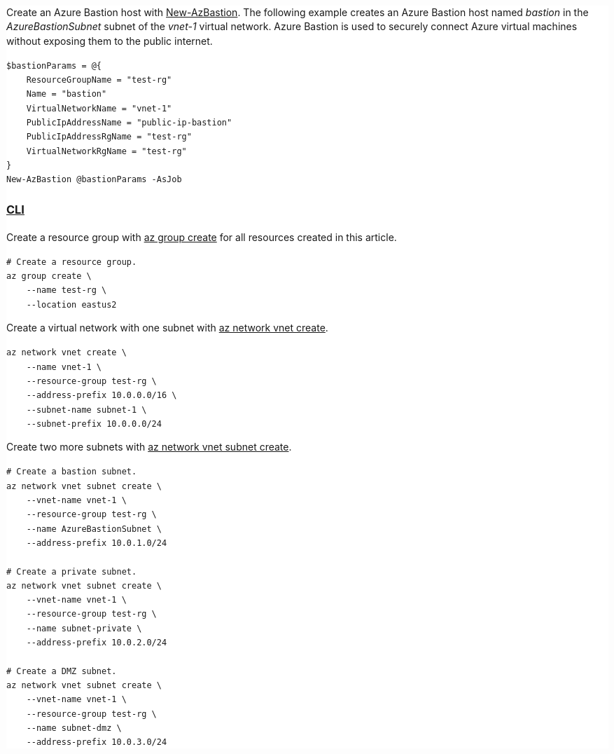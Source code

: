 Create an Azure Bastion host with [New-AzBastion](/powershell/module/az.network/new-azbastion). The following example creates an Azure Bastion host named *bastion* in the *AzureBastionSubnet* subnet of the *vnet-1* virtual network. Azure Bastion is used to securely connect Azure virtual machines without exposing them to the public internet.

```azurepowershell-interactive
$bastionParams = @{
    ResourceGroupName = "test-rg"
    Name = "bastion"
    VirtualNetworkName = "vnet-1"
    PublicIpAddressName = "public-ip-bastion"
    PublicIpAddressRgName = "test-rg"
    VirtualNetworkRgName = "test-rg"
}
New-AzBastion @bastionParams -AsJob
```

### [CLI](#tab/cli)

Create a resource group with [az group create](/cli/azure/group) for all resources created in this article.

```azurecli-interactive
# Create a resource group.
az group create \
    --name test-rg \
    --location eastus2
```

Create a virtual network with one subnet with [az network vnet create](/cli/azure/network/vnet).

```azurecli-interactive
az network vnet create \
    --name vnet-1 \
    --resource-group test-rg \
    --address-prefix 10.0.0.0/16 \
    --subnet-name subnet-1 \
    --subnet-prefix 10.0.0.0/24
```

Create two more subnets with [az network vnet subnet create](/cli/azure/network/vnet/subnet).

```azurecli-interactive
# Create a bastion subnet.
az network vnet subnet create \
    --vnet-name vnet-1 \
    --resource-group test-rg \
    --name AzureBastionSubnet \
    --address-prefix 10.0.1.0/24

# Create a private subnet.
az network vnet subnet create \
    --vnet-name vnet-1 \
    --resource-group test-rg \
    --name subnet-private \
    --address-prefix 10.0.2.0/24

# Create a DMZ subnet.
az network vnet subnet create \
    --vnet-name vnet-1 \
    --resource-group test-rg \
    --name subnet-dmz \
    --address-prefix 10.0.3.0/24
```
